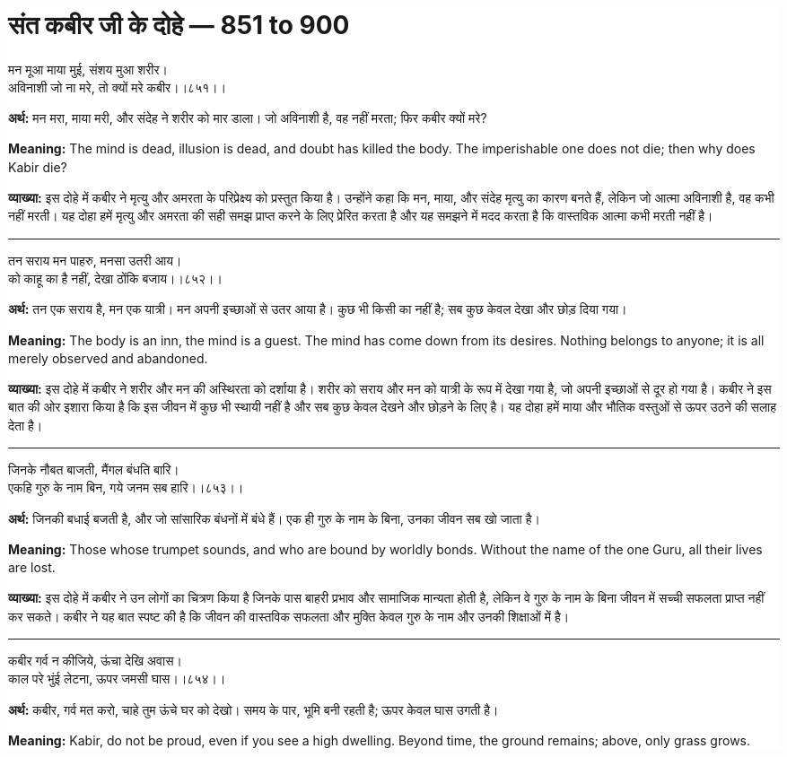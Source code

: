 # संत कबीर जी के दोहे — 851 to 900

मन मूआ माया मुई, संशय मुआ शरीर।\
अविनाशी जो ना मरे, तो क्‍यों मरे कबीर।।८५१।।

**अर्थ:** मन मरा, माया मरी, और संदेह ने शरीर को मार डाला। जो अविनाशी है, वह नहीं मरता; फिर कबीर क्यों मरे?

**Meaning:** The mind is dead, illusion is dead, and doubt has killed the body. The imperishable one does not die; then why does Kabir die?

**व्याख्या:** इस दोहे में कबीर ने मृत्यु और अमरता के परिप्रेक्ष्य को प्रस्तुत किया है। उन्होंने कहा कि मन, माया, और संदेह मृत्यु का कारण बनते हैं, लेकिन जो आत्मा अविनाशी है, वह कभी नहीं मरती। यह दोहा हमें मृत्यु और अमरता की सही समझ प्राप्त करने के लिए प्रेरित करता है और यह समझने में मदद करता है कि वास्तविक आत्मा कभी मरती नहीं है।

---

तन सराय मन पाहरु, मनसा उतरी आय।\
को काहू का है नहीं, देखा ठोंकि बजाय।।८५२।।

**अर्थ:** तन एक सराय है, मन एक यात्री। मन अपनी इच्छाओं से उतर आया है। कुछ भी किसी का नहीं है; सब कुछ केवल देखा और छोड़ दिया गया।

**Meaning:** The body is an inn, the mind is a guest. The mind has come down from its desires. Nothing belongs to anyone; it is all merely observed and abandoned.

**व्याख्या:** इस दोहे में कबीर ने शरीर और मन की अस्थिरता को दर्शाया है। शरीर को सराय और मन को यात्री के रूप में देखा गया है, जो अपनी इच्छाओं से दूर हो गया है। कबीर ने इस बात की ओर इशारा किया है कि इस जीवन में कुछ भी स्थायी नहीं है और सब कुछ केवल देखने और छोड़ने के लिए है। यह दोहा हमें माया और भौतिक वस्तुओं से ऊपर उठने की सलाह देता है।

---

जिनके नौबत बाजती, मैंगल बंधति बारि।\
एकहि गुरु के नाम बिन, गये जनम सब हारि।।८५३।।

**अर्थ:** जिनकी बधाई बजती है, और जो सांसारिक बंधनों में बंधे हैं। एक ही गुरु के नाम के बिना, उनका जीवन सब खो जाता है।

**Meaning:** Those whose trumpet sounds, and who are bound by worldly bonds. Without the name of the one Guru, all their lives are lost.

**व्याख्या:** इस दोहे में कबीर ने उन लोगों का चित्रण किया है जिनके पास बाहरी प्रभाव और सामाजिक मान्यता होती है, लेकिन वे गुरु के नाम के बिना जीवन में सच्ची सफलता प्राप्त नहीं कर सकते। कबीर ने यह बात स्पष्ट की है कि जीवन की वास्तविक सफलता और मुक्ति केवल गुरु के नाम और उनकी शिक्षाओं में है।

---

कबीर गर्व न कीजिये, ऊंचा देखि अवास।\
काल परे भुंई लेटना, ऊपर जमसी घास।।८५४।।

**अर्थ:** कबीर, गर्व मत करो, चाहे तुम ऊंचे घर को देखो। समय के पार, भूमि बनी रहती है; ऊपर केवल घास उगती है।

**Meaning:** Kabir, do not be proud, even if you see a high dwelling. Beyond time, the ground remains; above, only grass grows.
